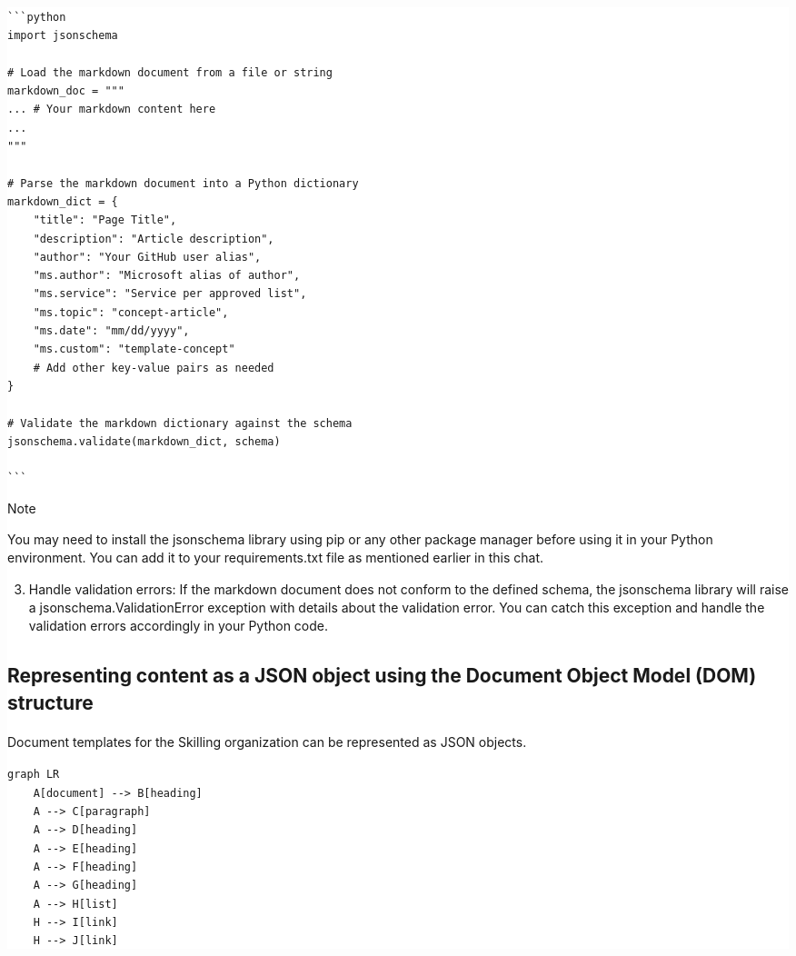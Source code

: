     ```python
    import jsonschema
    
    # Load the markdown document from a file or string
    markdown_doc = """
    ... # Your markdown content here
    ...
    """
    
    # Parse the markdown document into a Python dictionary
    markdown_dict = {
        "title": "Page Title",
        "description": "Article description",
        "author": "Your GitHub user alias",
        "ms.author": "Microsoft alias of author",
        "ms.service": "Service per approved list",
        "ms.topic": "concept-article",
        "ms.date": "mm/dd/yyyy",
        "ms.custom": "template-concept"
        # Add other key-value pairs as needed
    }
    
    # Validate the markdown dictionary against the schema
    jsonschema.validate(markdown_dict, schema)
    
    ```

> [!NOTE]
> You may need to install the jsonschema library using pip or any other package manager before using it in your Python environment. You can add it to your requirements.txt file as mentioned earlier in this chat.

3. Handle validation errors: If the markdown document does not conform to the defined schema, the jsonschema library will raise a jsonschema.ValidationError exception with details about the validation error. You can catch this exception and handle the validation errors accordingly in your Python code.

## Representing content as a JSON object using the Document Object Model (DOM) structure

Document templates for the Skilling organization can be represented as JSON objects.

```mermaid
graph LR
    A[document] --> B[heading]
    A --> C[paragraph]
    A --> D[heading]
    A --> E[heading]
    A --> F[heading]
    A --> G[heading]
    A --> H[list]
    H --> I[link]
    H --> J[link]
```
